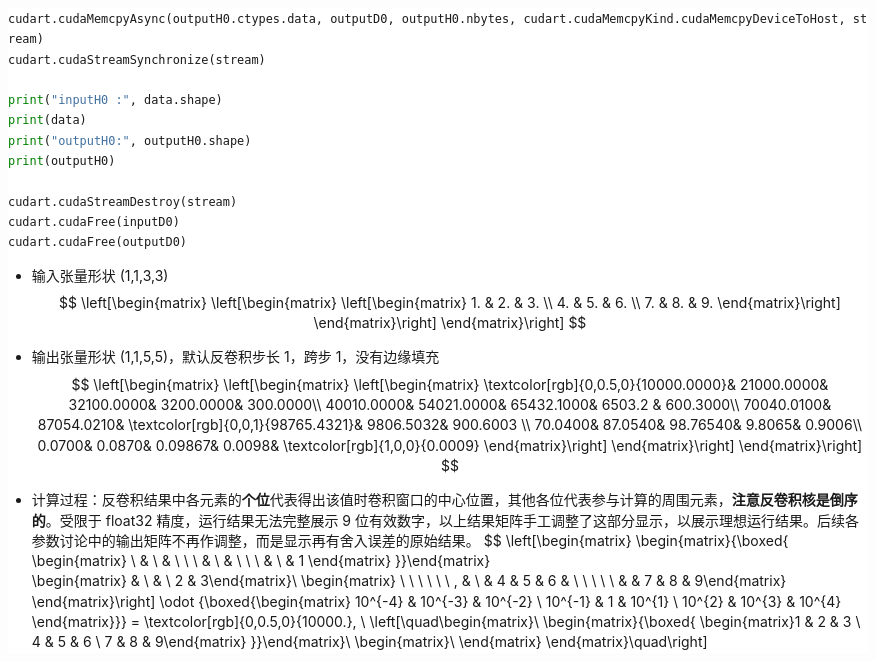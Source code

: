 ```python
cudart.cudaMemcpyAsync(outputH0.ctypes.data, outputD0, outputH0.nbytes, cudart.cudaMemcpyKind.cudaMemcpyDeviceToHost, stream)
cudart.cudaStreamSynchronize(stream)

print("inputH0 :", data.shape)
print(data)
print("outputH0:", outputH0.shape)
print(outputH0)

cudart.cudaStreamDestroy(stream)
cudart.cudaFree(inputD0)
cudart.cudaFree(outputD0)
```

+ 输入张量形状 (1,1,3,3)
$$
\left[\begin{matrix}
    \left[\begin{matrix}
        \left[\begin{matrix}
            1. & 2. & 3. \\
            4. & 5. & 6. \\
            7. & 8. & 9.
        \end{matrix}\right]
    \end{matrix}\right]
\end{matrix}\right]
$$

+ 输出张量形状 (1,1,5,5)，默认反卷积步长 1，跨步 1，没有边缘填充
$$
\left[\begin{matrix}
    \left[\begin{matrix}
        \left[\begin{matrix}
            \textcolor[rgb]{0,0.5,0}{10000.0000}& 21000.0000& 32100.0000& 3200.0000&  300.0000\\
            40010.0000& 54021.0000& 65432.1000& 6503.2   &  600.3000\\
            70040.0100& 87054.0210& \textcolor[rgb]{0,0,1}{98765.4321}& 9806.5032&  900.6003 \\
               70.0400&    87.0540&    98.76540&   9.8065&    0.9006\\
                0.0700&     0.0870&     0.09867&   0.0098&    \textcolor[rgb]{1,0,0}{0.0009}
        \end{matrix}\right]
    \end{matrix}\right]
\end{matrix}\right]
$$

+ 计算过程：反卷积结果中各元素的**个位**代表得出该值时卷积窗口的中心位置，其他各位代表参与计算的周围元素，**注意反卷积核是倒序的**。受限于 float32 精度，运行结果无法完整展示 9 位有效数字，以上结果矩阵手工调整了这部分显示，以展示理想运行结果。后续各参数讨论中的输出矩阵不再作调整，而是显示再有舍入误差的原始结果。
$$
\left[\begin{matrix}
    \begin{matrix}{\boxed{
        \begin{matrix} \ & \ & \ \\ \ & \  & \ \\ \ & \ & 1 \end{matrix}
    }}\end{matrix}\
    \begin{matrix} & \\ & \\ 2 & 3\end{matrix}\\
    \begin{matrix} \ \ \ \ \ \ \, & \  & 4 & 5 & 6 & \\ \ \ \ \ & & 7 & 8 & 9\end{matrix}
\end{matrix}\right]
\odot
{\boxed{\begin{matrix}
    10^{-4} & 10^{-3} & 10^{-2} \\ 10^{-1} & 1 & 10^{1} \\ 10^{2} & 10^{3} & 10^{4}
\end{matrix}}}
= \textcolor[rgb]{0,0.5,0}{10000.},
\\
\left[\quad\begin{matrix}\\
    \begin{matrix}{\boxed{
        \begin{matrix}1 & 2 & 3 \\ 4 & 5 & 6 \\ 7 & 8 & 9\end{matrix}
    }}\end{matrix}\\
    \begin{matrix}\ \end{matrix}
\end{matrix}\quad\right]